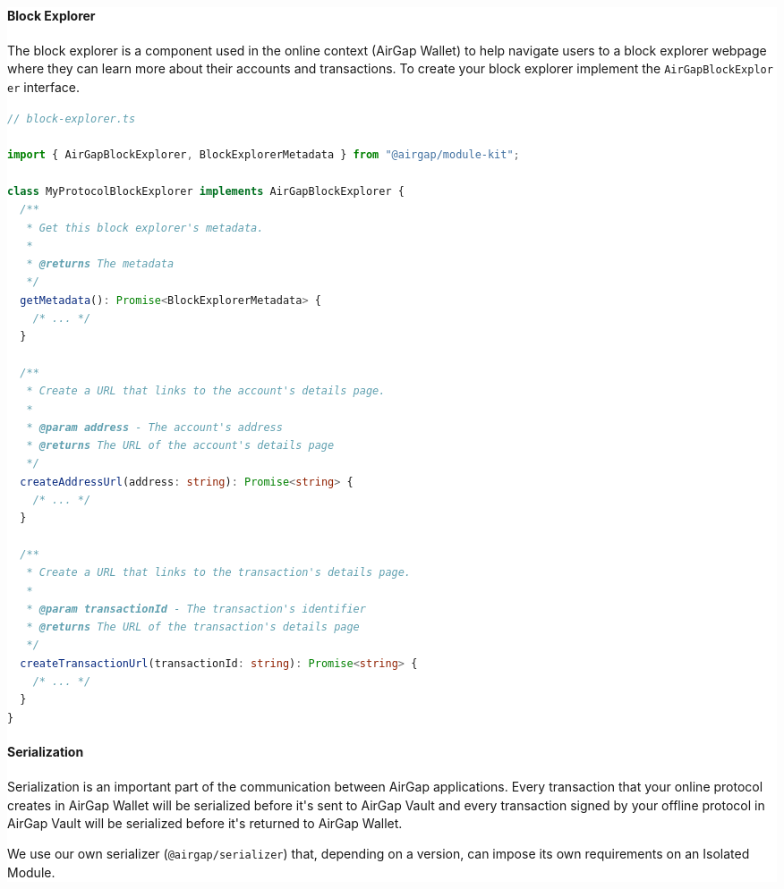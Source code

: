#### Block Explorer

The block explorer is a component used in the online context (AirGap Wallet) to help navigate users to a block explorer webpage where they can learn more about their accounts and transactions. To create your block explorer implement the `AirGapBlockExplorer` interface.

```typescript
// block-explorer.ts

import { AirGapBlockExplorer, BlockExplorerMetadata } from "@airgap/module-kit";

class MyProtocolBlockExplorer implements AirGapBlockExplorer {
  /**
   * Get this block explorer's metadata.
   *
   * @returns The metadata
   */
  getMetadata(): Promise<BlockExplorerMetadata> {
    /* ... */
  }

  /**
   * Create a URL that links to the account's details page.
   *
   * @param address - The account's address
   * @returns The URL of the account's details page
   */
  createAddressUrl(address: string): Promise<string> {
    /* ... */
  }

  /**
   * Create a URL that links to the transaction's details page.
   *
   * @param transactionId - The transaction's identifier
   * @returns The URL of the transaction's details page
   */
  createTransactionUrl(transactionId: string): Promise<string> {
    /* ... */
  }
}
```

#### Serialization

Serialization is an important part of the communication between AirGap applications. Every transaction that your online protocol creates in AirGap Wallet will be serialized before it's sent to AirGap Vault and every transaction signed by your offline protocol in AirGap Vault will be serialized before it's returned to AirGap Wallet.

We use our own serializer (`@airgap/serializer`) that, depending on a version, can impose its own requirements on an Isolated Module.
